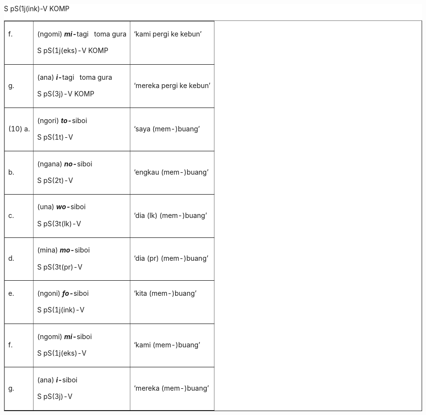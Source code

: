 </table>
<p><span class="font1">S pS(1j(ink)-V KOMP</span></p>
<table border="1">
<tr><td style="vertical-align:top;">
<p><span class="font3">f.</span></p></td><td style="vertical-align:top;">
<p><span class="font3">(ngomi) </span><span class="font3" style="font-weight:bold;font-style:italic;">mi-</span><span class="font3">tagi &nbsp;&nbsp;toma gura</span></p>
<p><span class="font1">S pS(1j(eks)-V KOMP</span></p></td><td style="vertical-align:top;">
<p><span class="font3">‘kami pergi ke kebun’</span></p></td></tr>
<tr><td style="vertical-align:middle;">
<p><span class="font3">g.</span></p></td><td style="vertical-align:middle;">
<p><span class="font3">(ana) </span><span class="font3" style="font-weight:bold;font-style:italic;">i-</span><span class="font3">tagi &nbsp;&nbsp;toma gura</span></p>
<p><span class="font1">S pS(3j)-V KOMP</span></p></td><td style="vertical-align:middle;">
<p><span class="font3">‘mereka pergi ke kebun’</span></p></td></tr>
<tr><td style="vertical-align:middle;">
<p><span class="font3">(10) a.</span></p></td><td style="vertical-align:middle;">
<p><span class="font3">(ngori) </span><span class="font3" style="font-weight:bold;font-style:italic;">to-</span><span class="font3">siboi</span></p>
<p><span class="font1">S pS(1t)-V</span></p></td><td style="vertical-align:middle;">
<p><span class="font3">‘saya (mem-)buang’</span></p></td></tr>
<tr><td style="vertical-align:middle;">
<p><span class="font3">b.</span></p></td><td style="vertical-align:middle;">
<p><span class="font3">(ngana) </span><span class="font3" style="font-weight:bold;font-style:italic;">no-</span><span class="font3">siboi</span></p>
<p><span class="font1">S pS(2t)-V</span></p></td><td style="vertical-align:middle;">
<p><span class="font3">‘engkau (mem-)buang’</span></p></td></tr>
<tr><td style="vertical-align:middle;">
<p><span class="font3">c.</span></p></td><td style="vertical-align:middle;">
<p><span class="font3">(una) </span><span class="font3" style="font-weight:bold;font-style:italic;">wo-</span><span class="font3">siboi</span></p>
<p><span class="font1">S pS(3t(lk)-V</span></p></td><td style="vertical-align:middle;">
<p><span class="font3">‘dia (lk) (mem-)buang’</span></p></td></tr>
<tr><td style="vertical-align:middle;">
<p><span class="font3">d.</span></p></td><td style="vertical-align:bottom;">
<p><span class="font3">(mina) </span><span class="font3" style="font-weight:bold;font-style:italic;">mo-</span><span class="font3">siboi</span></p>
<p><span class="font1">S pS(3t(pr)-V</span></p></td><td style="vertical-align:middle;">
<p><span class="font3">‘dia (pr) (mem-)buang’</span></p></td></tr>
<tr><td style="vertical-align:top;">
<p><span class="font3">e.</span></p></td><td style="vertical-align:top;">
<p><span class="font3">(ngoni) </span><span class="font3" style="font-weight:bold;font-style:italic;">fo-</span><span class="font3">siboi</span></p>
<p><span class="font1">S pS(1j(ink)-V</span></p></td><td style="vertical-align:top;">
<p><span class="font3">‘kita (mem-)buang’</span></p></td></tr>
<tr><td style="vertical-align:middle;">
<p><span class="font3">f.</span></p></td><td style="vertical-align:middle;">
<p><span class="font3">(ngomi) </span><span class="font3" style="font-weight:bold;font-style:italic;">mi-</span><span class="font3">siboi</span></p>
<p><span class="font1">S pS(1j(eks)-V</span></p></td><td style="vertical-align:middle;">
<p><span class="font3">‘kami (mem-)buang’</span></p></td></tr>
<tr><td style="vertical-align:middle;">
<p><span class="font3">g.</span></p></td><td style="vertical-align:bottom;">
<p><span class="font3">(ana) </span><span class="font3" style="font-weight:bold;font-style:italic;">i-</span><span class="font3">siboi</span></p>
<p><span class="font1">S pS(3j)-V</span></p></td><td style="vertical-align:middle;">
<p><span class="font3">‘mereka (mem-)buang’</span></p></td></tr>
</table>